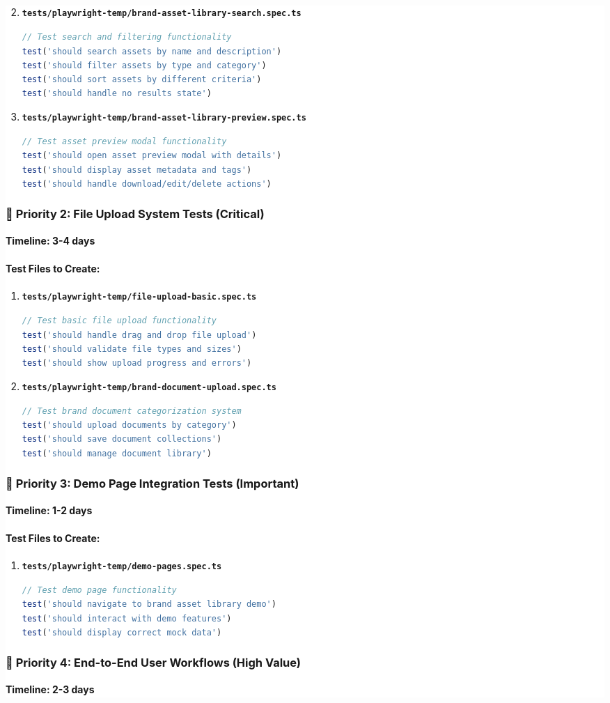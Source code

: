 2. **`tests/playwright-temp/brand-asset-library-search.spec.ts`**
   ```typescript
   // Test search and filtering functionality
   test('should search assets by name and description')
   test('should filter assets by type and category')
   test('should sort assets by different criteria')
   test('should handle no results state')
   ```

3. **`tests/playwright-temp/brand-asset-library-preview.spec.ts`**
   ```typescript
   // Test asset preview modal functionality
   test('should open asset preview modal with details')
   test('should display asset metadata and tags')
   test('should handle download/edit/delete actions')
   ```

### 🎯 **Priority 2: File Upload System Tests (Critical)**
**Timeline: 3-4 days**

#### Test Files to Create:
1. **`tests/playwright-temp/file-upload-basic.spec.ts`**
   ```typescript
   // Test basic file upload functionality
   test('should handle drag and drop file upload')
   test('should validate file types and sizes')
   test('should show upload progress and errors')
   ```

2. **`tests/playwright-temp/brand-document-upload.spec.ts`**
   ```typescript
   // Test brand document categorization system
   test('should upload documents by category')
   test('should save document collections')
   test('should manage document library')
   ```

### 🎯 **Priority 3: Demo Page Integration Tests (Important)**
**Timeline: 1-2 days**

#### Test Files to Create:
1. **`tests/playwright-temp/demo-pages.spec.ts`**
   ```typescript
   // Test demo page functionality
   test('should navigate to brand asset library demo')
   test('should interact with demo features')
   test('should display correct mock data')
   ```

### 🎯 **Priority 4: End-to-End User Workflows (High Value)**
**Timeline: 2-3 days**
